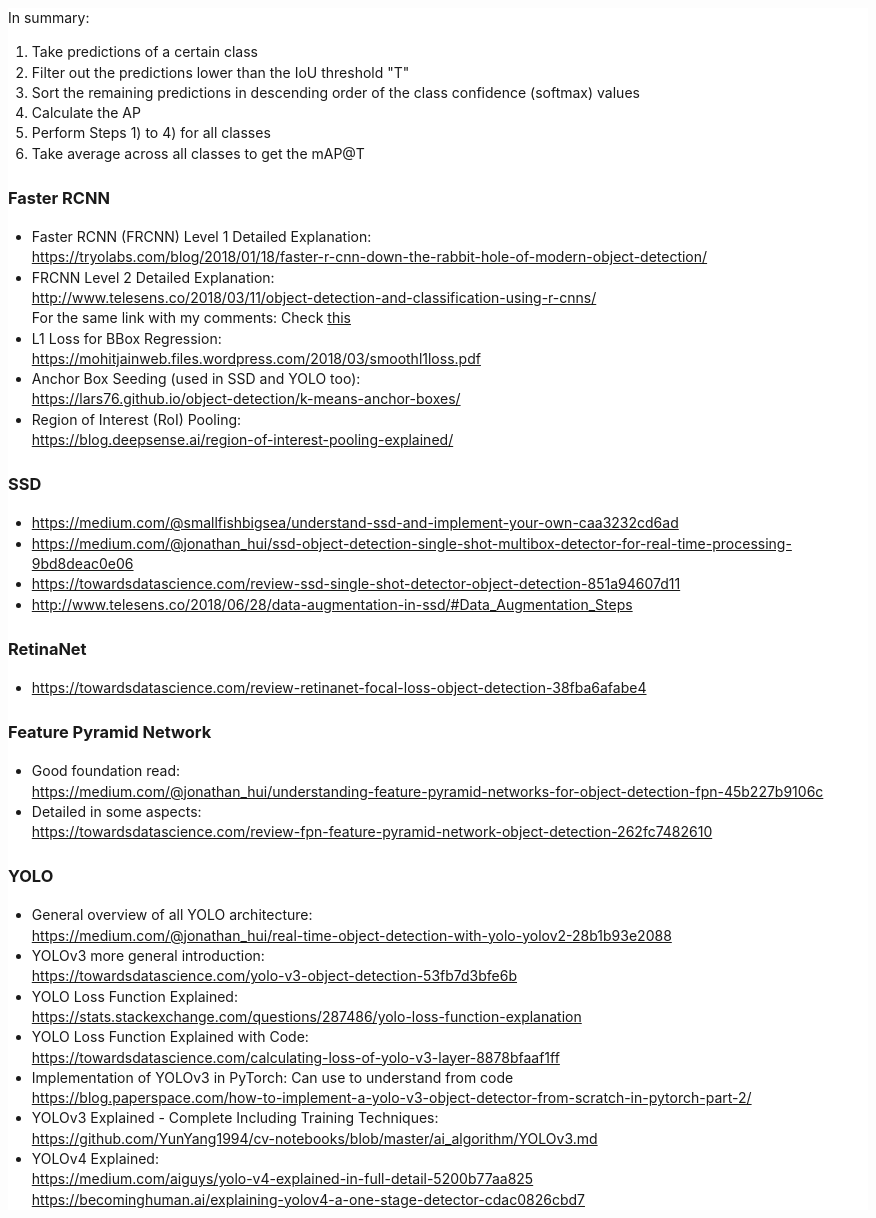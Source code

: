 In summary:

1) Take predictions of a certain class  
2) Filter out the predictions lower than the IoU threshold "T"  
3) Sort the remaining predictions in descending order of the class confidence (softmax) values  
4) Calculate the AP  
5) Perform Steps 1) to 4) for all classes  
6) Take average across all classes to get the mAP@T  

### Faster RCNN
* Faster RCNN (FRCNN) Level 1 Detailed Explanation:  
https://tryolabs.com/blog/2018/01/18/faster-r-cnn-down-the-rabbit-hole-of-modern-object-detection/  
* FRCNN Level 2 Detailed Explanation:  
http://www.telesens.co/2018/03/11/object-detection-and-classification-using-r-cnns/  
For the same link with my comments: Check [this](Faster_RCNN_Explained.pdf)
* L1 Loss for BBox Regression:  
https://mohitjainweb.files.wordpress.com/2018/03/smoothl1loss.pdf  
* Anchor Box Seeding (used in SSD and YOLO too):  
https://lars76.github.io/object-detection/k-means-anchor-boxes/  
* Region of Interest (RoI) Pooling:  
https://blog.deepsense.ai/region-of-interest-pooling-explained/  

### SSD

* https://medium.com/@smallfishbigsea/understand-ssd-and-implement-your-own-caa3232cd6ad  
* https://medium.com/@jonathan_hui/ssd-object-detection-single-shot-multibox-detector-for-real-time-processing-9bd8deac0e06  
* https://towardsdatascience.com/review-ssd-single-shot-detector-object-detection-851a94607d11
* http://www.telesens.co/2018/06/28/data-augmentation-in-ssd/#Data_Augmentation_Steps

### RetinaNet

* https://towardsdatascience.com/review-retinanet-focal-loss-object-detection-38fba6afabe4  

### Feature Pyramid Network

* Good foundation read:  
https://medium.com/@jonathan_hui/understanding-feature-pyramid-networks-for-object-detection-fpn-45b227b9106c 
* Detailed in some aspects:  
https://towardsdatascience.com/review-fpn-feature-pyramid-network-object-detection-262fc7482610  

### YOLO

* General overview of all YOLO architecture:  
https://medium.com/@jonathan_hui/real-time-object-detection-with-yolo-yolov2-28b1b93e2088  
* YOLOv3 more general introduction:  
https://towardsdatascience.com/yolo-v3-object-detection-53fb7d3bfe6b  
* YOLO Loss Function Explained:  
https://stats.stackexchange.com/questions/287486/yolo-loss-function-explanation  
* YOLO Loss Function Explained with Code:  
https://towardsdatascience.com/calculating-loss-of-yolo-v3-layer-8878bfaaf1ff  
* Implementation of YOLOv3 in PyTorch: Can use to understand from code  
https://blog.paperspace.com/how-to-implement-a-yolo-v3-object-detector-from-scratch-in-pytorch-part-2/ 
* YOLOv3 Explained - Complete Including Training Techniques:  
https://github.com/YunYang1994/cv-notebooks/blob/master/ai_algorithm/YOLOv3.md
* YOLOv4 Explained:  
https://medium.com/aiguys/yolo-v4-explained-in-full-detail-5200b77aa825  
https://becominghuman.ai/explaining-yolov4-a-one-stage-detector-cdac0826cbd7  
